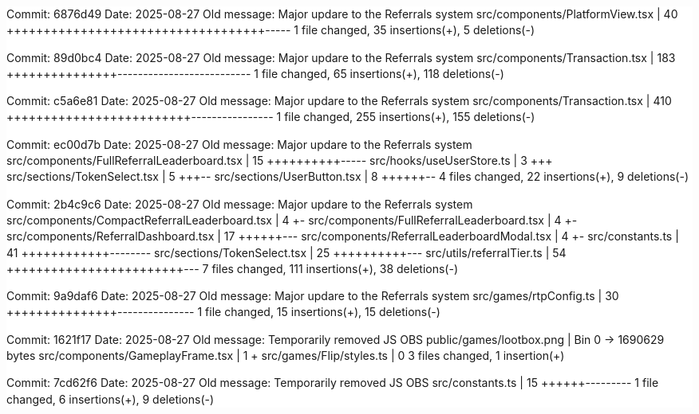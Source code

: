 Commit: 6876d49
Date: 2025-08-27
Old message: Major updare to the Referrals system
 src/components/PlatformView.tsx | 40 +++++++++++++++++++++++++++++++++++-----
 1 file changed, 35 insertions(+), 5 deletions(-)

Commit: 89d0bc4
Date: 2025-08-27
Old message: Major updare to the Referrals system
 src/components/Transaction.tsx | 183 +++++++++++++++--------------------------
 1 file changed, 65 insertions(+), 118 deletions(-)

Commit: c5a6e81
Date: 2025-08-27
Old message: Major updare to the Referrals system
 src/components/Transaction.tsx | 410 +++++++++++++++++++++++++----------------
 1 file changed, 255 insertions(+), 155 deletions(-)

Commit: ec00d7b
Date: 2025-08-27
Old message: Major updare to the Referrals system
 src/components/FullReferralLeaderboard.tsx | 15 ++++++++++-----
 src/hooks/useUserStore.ts                  |  3 +++
 src/sections/TokenSelect.tsx               |  5 +++--
 src/sections/UserButton.tsx                |  8 ++++++--
 4 files changed, 22 insertions(+), 9 deletions(-)

Commit: 2b4c9c6
Date: 2025-08-27
Old message: Major updare to the Referrals system
 src/components/CompactReferralLeaderboard.tsx |  4 +-
 src/components/FullReferralLeaderboard.tsx    |  4 +-
 src/components/ReferralDashboard.tsx          | 17 ++++++---
 src/components/ReferralLeaderboardModal.tsx   |  4 +-
 src/constants.ts                              | 41 ++++++++++++--------
 src/sections/TokenSelect.tsx                  | 25 ++++++++++---
 src/utils/referralTier.ts                     | 54 ++++++++++++++++++++++++---
 7 files changed, 111 insertions(+), 38 deletions(-)

Commit: 9a9daf6
Date: 2025-08-27
Old message: Major updare to the Referrals system
 src/games/rtpConfig.ts | 30 +++++++++++++++---------------
 1 file changed, 15 insertions(+), 15 deletions(-)

Commit: 1621f17
Date: 2025-08-27
Old message: Temporarily removed JS OBS
 public/games/lootbox.png         | Bin 0 -> 1690629 bytes
 src/components/GameplayFrame.tsx |   1 +
 src/games/Flip/styles.ts         |   0
 3 files changed, 1 insertion(+)

Commit: 7cd62f6
Date: 2025-08-27
Old message: Temporarily removed JS OBS
 src/constants.ts | 15 ++++++---------
 1 file changed, 6 insertions(+), 9 deletions(-)
